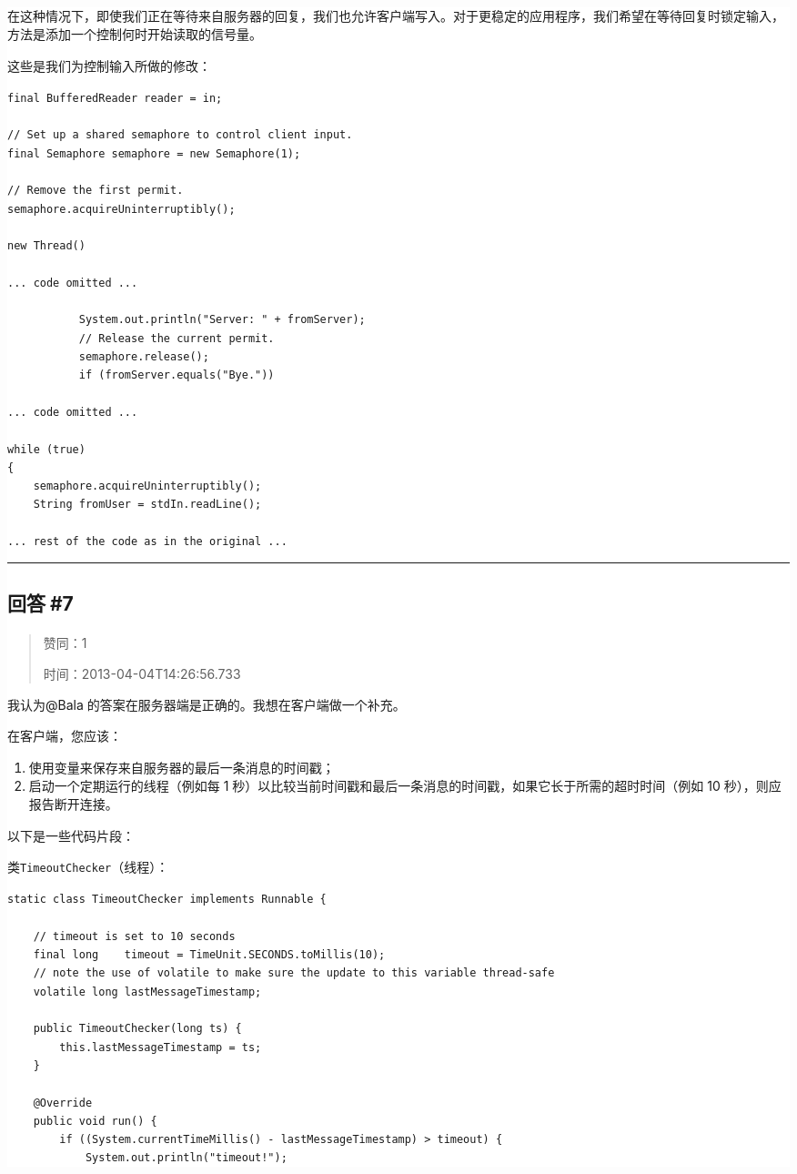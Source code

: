 
在这种情况下，即使我们正在等待来自服务器的回复，我们也允许客户端写入。对于更稳定的应用程序，我们希望在等待回复时锁定输入，方法是添加一个控制何时开始读取的信号量。

这些是我们为控制输入所做的修改：

```
final BufferedReader reader = in;

// Set up a shared semaphore to control client input.
final Semaphore semaphore = new Semaphore(1);

// Remove the first permit.
semaphore.acquireUninterruptibly();

new Thread()

... code omitted ...

           System.out.println("Server: " + fromServer);
           // Release the current permit.
           semaphore.release();
           if (fromServer.equals("Bye."))

... code omitted ...

while (true)
{
    semaphore.acquireUninterruptibly();
    String fromUser = stdIn.readLine();

... rest of the code as in the original ... 
```

* * *

## 回答 #7

> 赞同：1
> 
> 时间：2013-04-04T14:26:56.733

我认为@Bala 的答案在服务器端是正确的。我想在客户端做一个补充。

在客户端，您应该：

1.  使用变量来保存来自服务器的最后一条消息的时间戳；
2.  启动一个定期运行的线程（例如每 1 秒）以比较当前时间戳和最后一条消息的时间戳，如果它长于所需的超时时间（例如 10 秒），则应报告断开连接。

以下是一些代码片段：

类`TimeoutChecker`（线程）：

```
static class TimeoutChecker implements Runnable {

    // timeout is set to 10 seconds
    final long    timeout = TimeUnit.SECONDS.toMillis(10);
    // note the use of volatile to make sure the update to this variable thread-safe
    volatile long lastMessageTimestamp;

    public TimeoutChecker(long ts) {
        this.lastMessageTimestamp = ts;
    }

    @Override
    public void run() {
        if ((System.currentTimeMillis() - lastMessageTimestamp) > timeout) {
            System.out.println("timeout!");
```
